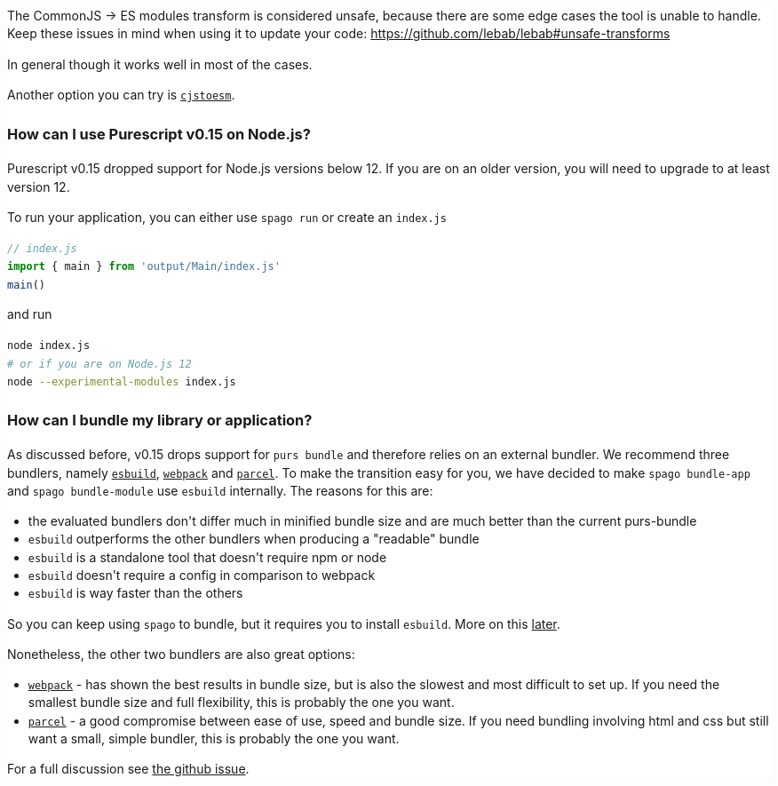 The CommonJS → ES modules transform is considered unsafe, because there are some edge cases the tool is unable to handle. Keep these issues in mind when using it to update your code:
https://github.com/lebab/lebab#unsafe-transforms

In general though it works well in most of the cases.

Another option you can try is [`cjstoesm`](https://github.com/wessberg/cjstoesm).

### How can I use Purescript v0.15 on Node.js?

Purescript v0.15 dropped support for Node.js versions below 12. If you are on an older version, you will need to upgrade to at least version 12.

To run your application, you can either use `spago run` or create an `index.js`

```javascript
// index.js
import { main } from 'output/Main/index.js'
main()
```

and run
```bash
node index.js
# or if you are on Node.js 12
node --experimental-modules index.js
```

### How can I bundle my library or application?

As discussed before, v0.15 drops support for `purs bundle` and therefore relies on an external bundler. We recommend three bundlers, namely [`esbuild`](https://esbuild.github.io/), [`webpack`](https://webpack.js.org/) and [`parcel`](https://parceljs.org/docs/). To make the transition easy for you, we have decided to make `spago bundle-app` and `spago bundle-module` use `esbuild` internally. The reasons for this are:

* the evaluated bundlers don't differ much in minified bundle size and are much better than the current purs-bundle
* `esbuild` outperforms the other bundlers when producing a "readable" bundle
* `esbuild` is a standalone tool that doesn't require npm or node
* `esbuild` doesn't require a config in comparison to webpack
* `esbuild` is way faster than the others

So you can keep using `spago` to bundle, but it requires you to install `esbuild`. More on this [later](#using-spago-to-bundle).

Nonetheless, the other two bundlers are also great options:
* [`webpack`](https://webpack.js.org/) - has shown the best results in bundle size, but is also the slowest and most difficult to set up. If you need the smallest bundle size and full flexibility, this is probably the one you want.
* [`parcel`](https://parceljs.org/docs/) - a good compromise between ease of use, speed and bundle size. If you need bundling involving html and css but still want a small, simple bundler, this is probably the one you want.

For a full discussion see [the github issue](https://github.com/working-group-purescript-es/challenges/issues/5).

